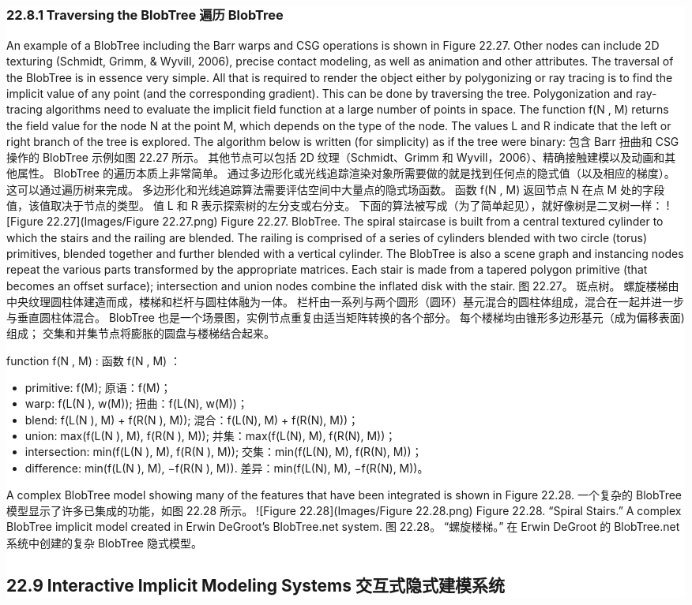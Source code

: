 ### 22.8.1 Traversing the BlobTree 遍历 BlobTree

An example of a BlobTree including the Barr warps and CSG operations is shown in Figure 22.27. Other nodes can include 2D texturing (Schmidt, Grimm, & Wyvill, 2006), precise contact modeling, as well as animation and other attributes. The traversal of the BlobTree is in essence very simple. All that is required to render the object either by polygonizing or ray tracing is to find the implicit value of any point (and the corresponding gradient). This can be done by traversing the tree. Polygonization and ray-tracing algorithms need to evaluate the implicit field function at a large number of points in space. The function f(N , M) returns the field value for the node N at the point M, which depends on the type of the node. The values L and R indicate that the left or right branch of the tree is explored. The algorithm below is written (for simplicity) as if the tree were binary: 
包含 Barr 扭曲和 CSG 操作的 BlobTree 示例如图 22.27 所示。 其他节点可以包括 2D 纹理（Schmidt、Grimm 和 Wyvill，2006）、精确接触建模以及动画和其他属性。 BlobTree 的遍历本质上非常简单。 通过多边形化或光线追踪渲染对象所需要做的就是找到任何点的隐式值（以及相应的梯度）。 这可以通过遍历树来完成。 多边形化和光线追踪算法需要评估空间中大量点的隐式场函数。 函数 f(N , M) 返回节点 N 在点 M 处的字段值，该值取决于节点的类型。 值 L 和 R 表示探索树的左分支或右分支。 下面的算法被写成（为了简单起见），就好像树是二叉树一样：
![Figure 22.27](Images/Figure 22.27.png)
Figure 22.27. BlobTree. The spiral staircase is built from a central textured cylinder to which the stairs and the railing are blended. The railing is comprised of a series of cylinders blended with two circle (torus) primitives, blended together and further blended with a vertical cylinder. The BlobTree is also a scene graph and instancing nodes repeat the various parts transformed by the appropriate matrices. Each stair is made from a tapered polygon primitive (that becomes an offset surface); intersection and union nodes combine the inflated disk with the stair.
图 22.27。 斑点树。 螺旋楼梯由中央纹理圆柱体建造而成，楼梯和栏杆与圆柱体融为一体。 栏杆由一系列与两个圆形（圆环）基元混合的圆柱体组成，混合在一起并进一步与垂直圆柱体混合。 BlobTree 也是一个场景图，实例节点重复由适当矩阵转换的各个部分。 每个楼梯均由锥形多边形基元（成为偏移表面)组成； 交集和并集节点将膨胀的圆盘与楼梯结合起来。

function f(N , M) : 
函数 f(N , M) ：

- primitive: f(M); 
  原语：f(M)；
- warp: f(L(N ), w(M)); 
  扭曲：f(L(N), w(M))；
- blend: f(L(N ), M) + f(R(N ), M)); 
  混合：f(L(N), M) + f(R(N), M))；
- union: max(f(L(N ), M), f(R(N ), M));
  并集：max(f(L(N), M), f(R(N), M))；
- intersection: min(f(L(N ), M), f(R(N ), M)); 
  交集：min(f(L(N), M), f(R(N), M))；
- difference: min(f(L(N ), M), −f(R(N ), M)). 
  差异：min(f(L(N), M), −f(R(N), M))。

A complex BlobTree model showing many of the features that have been integrated is shown in Figure 22.28. 
一个复杂的 BlobTree 模型显示了许多已集成的功能，如图 22.28 所示。
![Figure 22.28](Images/Figure 22.28.png)
Figure 22.28. “Spiral Stairs.” A complex BlobTree implicit model created in Erwin DeGroot’s BlobTree.net system.
图 22.28。 “螺旋楼梯。” 在 Erwin DeGroot 的 BlobTree.net 系统中创建的复杂 BlobTree 隐式模型。

## 22.9 Interactive Implicit Modeling Systems  交互式隐式建模系统
